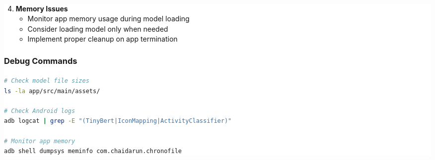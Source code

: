 4. **Memory Issues**
   - Monitor app memory usage during model loading
   - Consider loading model only when needed
   - Implement proper cleanup on app termination

### Debug Commands
```bash
# Check model file sizes
ls -la app/src/main/assets/

# Check Android logs
adb logcat | grep -E "(TinyBert|IconMapping|ActivityClassifier)"

# Monitor app memory
adb shell dumpsys meminfo com.chaidarun.chronofile
```